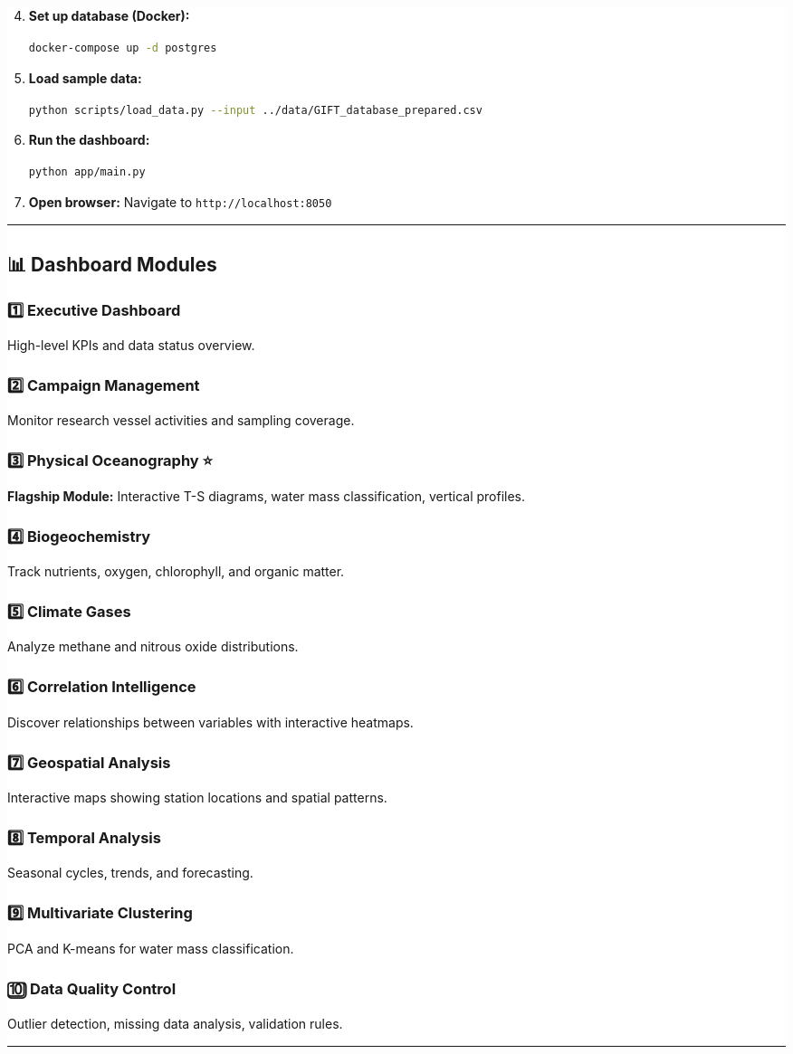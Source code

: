 4. **Set up database (Docker):**
   ```bash
   docker-compose up -d postgres
   ```

5. **Load sample data:**
   ```bash
   python scripts/load_data.py --input ../data/GIFT_database_prepared.csv
   ```

6. **Run the dashboard:**
   ```bash
   python app/main.py
   ```

7. **Open browser:**
   Navigate to `http://localhost:8050`

---

## 📊 Dashboard Modules

### 1️⃣ Executive Dashboard
High-level KPIs and data status overview.

### 2️⃣ Campaign Management
Monitor research vessel activities and sampling coverage.

### 3️⃣ Physical Oceanography ⭐
**Flagship Module:** Interactive T-S diagrams, water mass classification, vertical profiles.

### 4️⃣ Biogeochemistry
Track nutrients, oxygen, chlorophyll, and organic matter.

### 5️⃣ Climate Gases
Analyze methane and nitrous oxide distributions.

### 6️⃣ Correlation Intelligence
Discover relationships between variables with interactive heatmaps.

### 7️⃣ Geospatial Analysis
Interactive maps showing station locations and spatial patterns.

### 8️⃣ Temporal Analysis
Seasonal cycles, trends, and forecasting.

### 9️⃣ Multivariate Clustering
PCA and K-means for water mass classification.

### 🔟 Data Quality Control
Outlier detection, missing data analysis, validation rules.

---